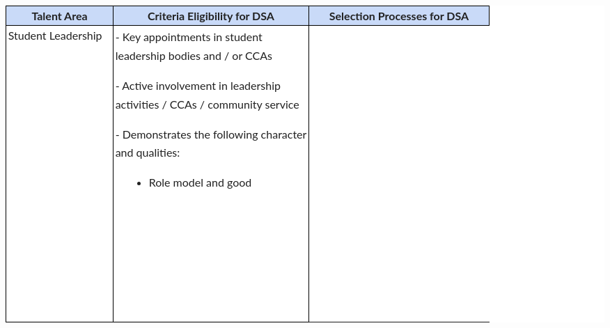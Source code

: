 <table style="border: none; border-collapse: collapse;"><colgroup><col width="154"><col width="281"><col width="259"></colgroup><tbody><tr style="height: 18pt;"><td style="border: 1pt solid rgb(0, 0, 0); vertical-align: top; background-color: rgb(201, 218, 248); padding: 2pt; overflow: hidden; overflow-wrap: break-word;"><p dir="ltr" style="line-height: 1.38; text-align: center; margin-top: 0pt; margin-bottom: 0pt;"><span style="font-size: 12pt; font-family: Lato, sans-serif; color: rgb(34, 34, 34); background-color: transparent; font-weight: 700; font-style: normal; font-variant-ligatures: normal; font-variant-numeric: normal; font-variant-caps: normal; font-variant-alternates: normal; font-variant-east-asian: normal; font-variant-position: normal; text-decoration: none; vertical-align: baseline; white-space: pre-wrap;">Talent Area</span></p></td><td style="border: 1pt solid rgb(0, 0, 0); vertical-align: top; background-color: rgb(201, 218, 248); padding: 2pt; overflow: hidden; overflow-wrap: break-word;"><p dir="ltr" style="line-height: 1.38; text-align: center; margin-top: 0pt; margin-bottom: 0pt;"><span style="font-size: 12pt; font-family: Lato, sans-serif; color: rgb(34, 34, 34); background-color: transparent; font-weight: 700; font-style: normal; font-variant-ligatures: normal; font-variant-numeric: normal; font-variant-caps: normal; font-variant-alternates: normal; font-variant-east-asian: normal; font-variant-position: normal; text-decoration: none; vertical-align: baseline; white-space: pre-wrap;">Criteria Eligibility for DSA</span></p></td><td style="border: 1pt solid rgb(0, 0, 0); vertical-align: top; background-color: rgb(201, 218, 248); padding: 2pt; overflow: hidden; overflow-wrap: break-word;"><p dir="ltr" style="line-height: 1.38; text-align: center; margin-top: 0pt; margin-bottom: 0pt;"><span style="font-size: 12pt; font-family: Lato, sans-serif; color: rgb(34, 34, 34); background-color: transparent; font-weight: 700; font-style: normal; font-variant-ligatures: normal; font-variant-numeric: normal; font-variant-caps: normal; font-variant-alternates: normal; font-variant-east-asian: normal; font-variant-position: normal; text-decoration: none; vertical-align: baseline; white-space: pre-wrap;">Selection Processes for DSA</span></p></td></tr><tr style="height: 319.5pt;"><td style="border: 1pt solid rgb(0, 0, 0); vertical-align: top; padding: 2pt; overflow: hidden; overflow-wrap: break-word;"><p dir="ltr" style="line-height: 1.38; margin-top: 0pt; margin-bottom: 0pt;"><span style="font-size: 12pt; font-family: Lato, sans-serif; color: rgb(34, 34, 34); background-color: transparent; font-weight: 400; font-style: normal; font-variant-ligatures: normal; font-variant-numeric: normal; font-variant-caps: normal; font-variant-alternates: normal; font-variant-east-asian: normal; font-variant-position: normal; text-decoration: none; vertical-align: baseline; white-space: pre-wrap;">Student Leadership</span></p></td><td style="border: 1pt solid rgb(0, 0, 0); vertical-align: top; padding: 2pt; overflow: hidden; overflow-wrap: break-word;"><p dir="ltr" style="line-height: 1.68; margin-top: 0pt; margin-bottom: 12pt;"><span style="font-size: 12pt; font-family: Lato, sans-serif; color: rgb(34, 34, 34); background-color: transparent; font-weight: 400; font-style: normal; font-variant-ligatures: normal; font-variant-numeric: normal; font-variant-caps: normal; font-variant-alternates: normal; font-variant-east-asian: normal; font-variant-position: normal; text-decoration: none; vertical-align: baseline; white-space: pre-wrap;">- Key appointments in student leadership bodies and / or CCAs</span></p><p dir="ltr" style="line-height: 1.68; margin-top: 0pt; margin-bottom: 12pt;"><span style="font-size: 12pt; font-family: Lato, sans-serif; color: rgb(34, 34, 34); background-color: transparent; font-weight: 400; font-style: normal; font-variant-ligatures: normal; font-variant-numeric: normal; font-variant-caps: normal; font-variant-alternates: normal; font-variant-east-asian: normal; font-variant-position: normal; text-decoration: none; vertical-align: baseline; white-space: pre-wrap;">- Active involvement in leadership activities / CCAs / community service</span></p><p dir="ltr" style="line-height: 1.68; margin-top: 0pt; margin-bottom: 12pt;"><span style="font-size: 12pt; font-family: Lato, sans-serif; color: rgb(34, 34, 34); background-color: transparent; font-weight: 400; font-style: normal; font-variant-ligatures: normal; font-variant-numeric: normal; font-variant-caps: normal; font-variant-alternates: normal; font-variant-east-asian: normal; font-variant-position: normal; text-decoration: none; vertical-align: baseline; white-space: pre-wrap;">- Demonstrates the following character and qualities:</span></p><ul style="margin-top: 0px; margin-bottom: 0px; padding-inline-start: 48px;"><li dir="ltr" aria-level="1" style="list-style-type: disc; font-size: 12pt; font-family: Lato, sans-serif; color: rgb(34, 34, 34); background-color: transparent; font-weight: 400; font-style: normal; font-variant-ligatures: normal; font-variant-numeric: normal; font-variant-caps: normal; font-variant-alternates: normal; font-variant-east-asian: normal; font-variant-position: normal; text-decoration: none; vertical-align: baseline; white-space: pre;"><p dir="ltr" role="presentation" style="line-height: 1.68; margin-top: 0pt; margin-bottom: 0pt;"><span style="font-size: 12pt; font-family: Lato, sans-serif; color: rgb(34, 34, 34); background-color: transparent; font-weight: 400; font-style: normal; font-variant-ligatures: normal; font-variant-numeric: normal; font-variant-caps: normal; font-variant-alternates: normal; font-variant-east-asian: normal; font-variant-position: normal; text-decoration: none; vertical-align: baseline; white-space: pre-wrap;">Role model and good